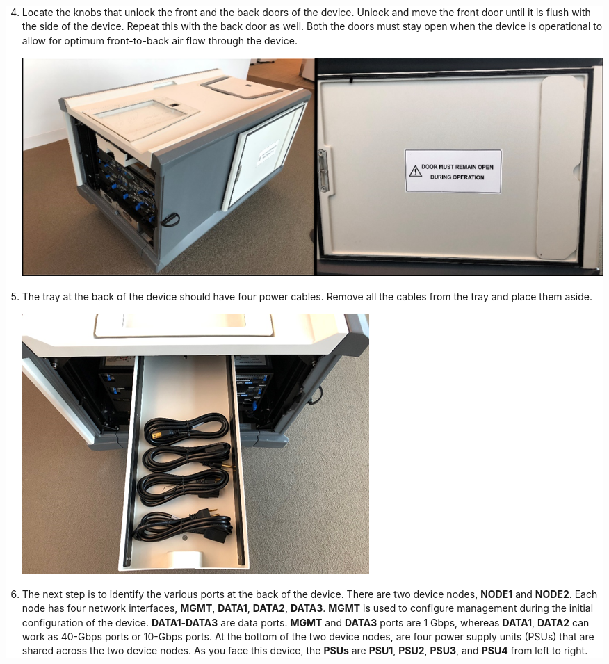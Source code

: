 4. Locate the knobs that unlock the front and the back doors of the device. Unlock and move the front door until it is flush with the side of the device. Repeat this with the back door as well.
    Both the doors must stay open when the device is operational to allow for optimum front-to-back air flow through the device.

    ![Data Box Heavy doors open](media/data-box-heavy-deploy-set-up/data-box-heavy-doors-open.png)

5. The tray at the back of the device should have four power cables. Remove all the cables from the tray and place them aside.

    ![Data Box Heavy power cords in tray](media/data-box-heavy-deploy-set-up/data-box-heavy-power-cords-tray.png)

6. The next step is to identify the various ports at the back of the device. There are two device nodes, **NODE1** and **NODE2**. Each node has four network interfaces, **MGMT**, **DATA1**, **DATA2**, **DATA3**. **MGMT** is used to configure management during the initial configuration of the device. **DATA1**-**DATA3** are data ports. **MGMT** and **DATA3** ports are 1 Gbps, whereas **DATA1**, **DATA2** can work as 40-Gbps ports or 10-Gbps ports. At the bottom of the two device nodes, are four power supply units (PSUs) that are shared across the two device nodes. As you face this device, the **PSUs** are **PSU1**, **PSU2**, **PSU3**, and **PSU4** from left to right.
